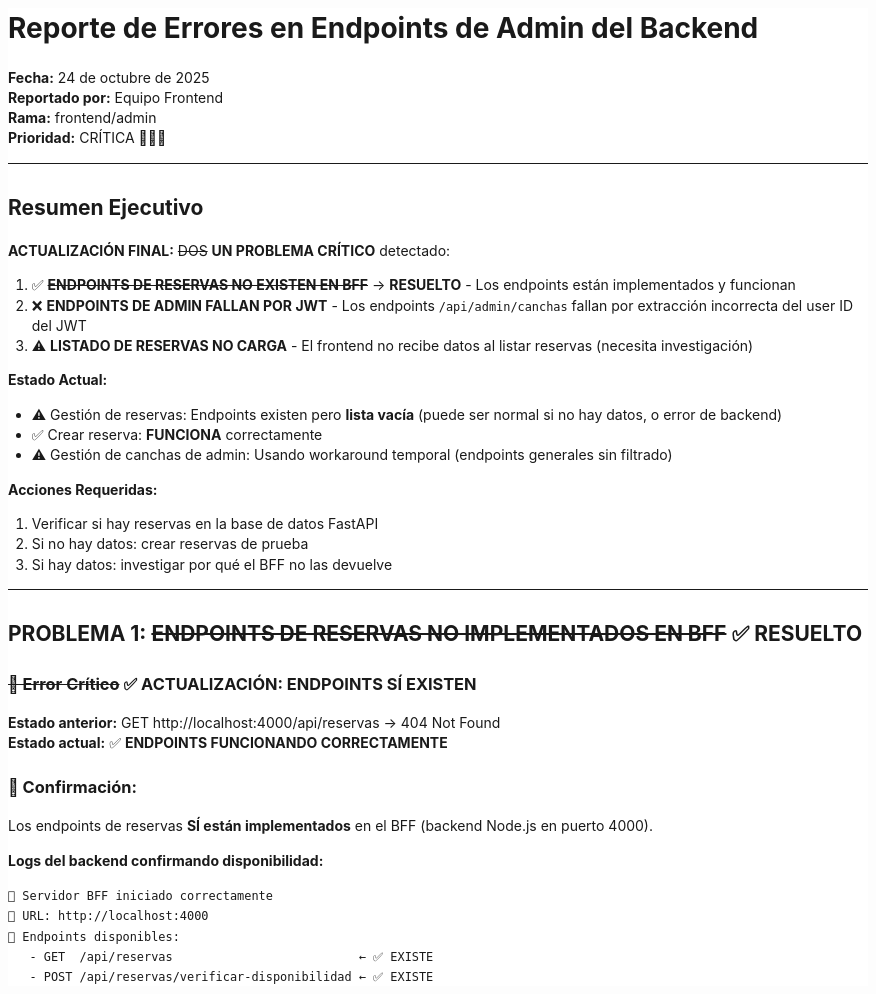 # Reporte de Errores en Endpoints de Admin del Backend

**Fecha:** 24 de octubre de 2025  
**Reportado por:** Equipo Frontend  
**Rama:** frontend/admin  
**Prioridad:** CRÍTICA 🔴🔴🔴

---

## Resumen Ejecutivo

**ACTUALIZACIÓN FINAL:** ~~DOS~~ **UN PROBLEMA CRÍTICO** detectado:

1. ✅ ~~**ENDPOINTS DE RESERVAS NO EXISTEN EN BFF**~~ → **RESUELTO** - Los endpoints están implementados y funcionan
2. ❌ **ENDPOINTS DE ADMIN FALLAN POR JWT** - Los endpoints `/api/admin/canchas` fallan por extracción incorrecta del user ID del JWT
3. ⚠️ **LISTADO DE RESERVAS NO CARGA** - El frontend no recibe datos al listar reservas (necesita investigación)

**Estado Actual:** 
- ⚠️ Gestión de reservas: Endpoints existen pero **lista vacía** (puede ser normal si no hay datos, o error de backend)
- ✅ Crear reserva: **FUNCIONA** correctamente
- ⚠️ Gestión de canchas de admin: Usando workaround temporal (endpoints generales sin filtrado)

**Acciones Requeridas:**
1. Verificar si hay reservas en la base de datos FastAPI
2. Si no hay datos: crear reservas de prueba
3. Si hay datos: investigar por qué el BFF no las devuelve

---

## PROBLEMA 1: ~~ENDPOINTS DE RESERVAS NO IMPLEMENTADOS EN BFF~~ ✅ RESUELTO

### ~~🐛 Error Crítico~~ ✅ **ACTUALIZACIÓN: ENDPOINTS SÍ EXISTEN**

**Estado anterior:** GET http://localhost:4000/api/reservas → 404 Not Found  
**Estado actual:** ✅ **ENDPOINTS FUNCIONANDO CORRECTAMENTE**

### 🎉 Confirmación:

Los endpoints de reservas **SÍ están implementados** en el BFF (backend Node.js en puerto 4000).

**Logs del backend confirmando disponibilidad:**
```
🚀 Servidor BFF iniciado correctamente
📍 URL: http://localhost:4000
🔗 Endpoints disponibles:
   - GET  /api/reservas                          ← ✅ EXISTE
   - POST /api/reservas/verificar-disponibilidad ← ✅ EXISTE
```
